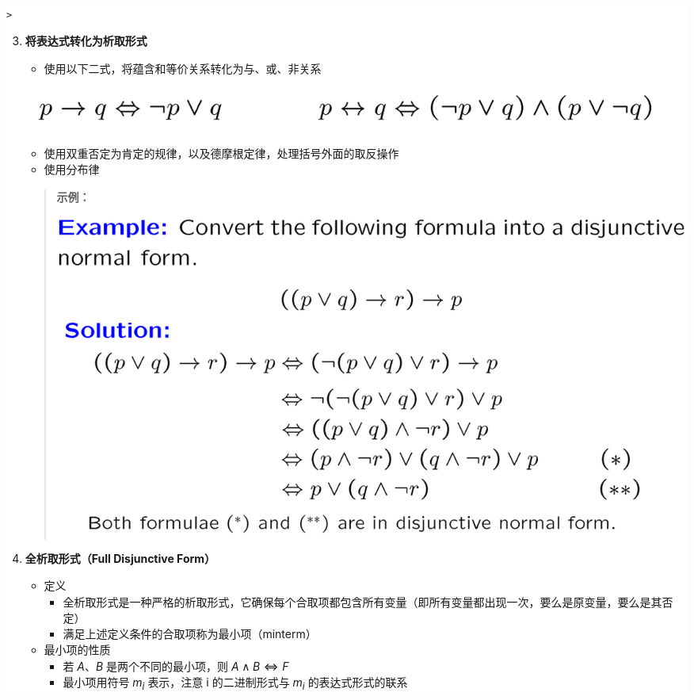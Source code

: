     > 
3. **将表达式转化为析取形式**
    - 使用以下二式，将蕴含和等价关系转化为与、或、非关系
    
    ![image.png](Chapter%201%20The%20Foundations%E2%80%94Logic%20and%20Proofs%201a89c6b6155b8069b7a1d05e7af8f2ed/image%207.png)
    
    - 使用双重否定为肯定的规律，以及德摩根定律，处理括号外面的取反操作
    - 使用分布律
    
    > **示例：**
    > 
    > 
    > ![image.png](Chapter%201%20The%20Foundations%E2%80%94Logic%20and%20Proofs%201a89c6b6155b8069b7a1d05e7af8f2ed/image%208.png)
    > 
4. **全析取形式（Full Disjunctive Form）**
    - 定义
        - 全析取形式是一种严格的析取形式，它确保每个合取项都包含所有变量（即所有变量都出现一次，要么是原变量，要么是其否定）
        - 满足上述定义条件的合取项称为最小项（minterm）
    - 最小项的性质
        - 若 $A、B$ 是两个不同的最小项，则 $A\land B \Leftrightarrow F$
        - 最小项用符号 $m_i$ 表示，注意 i 的二进制形式与 $m_i$ 的表达式形式的联系
            